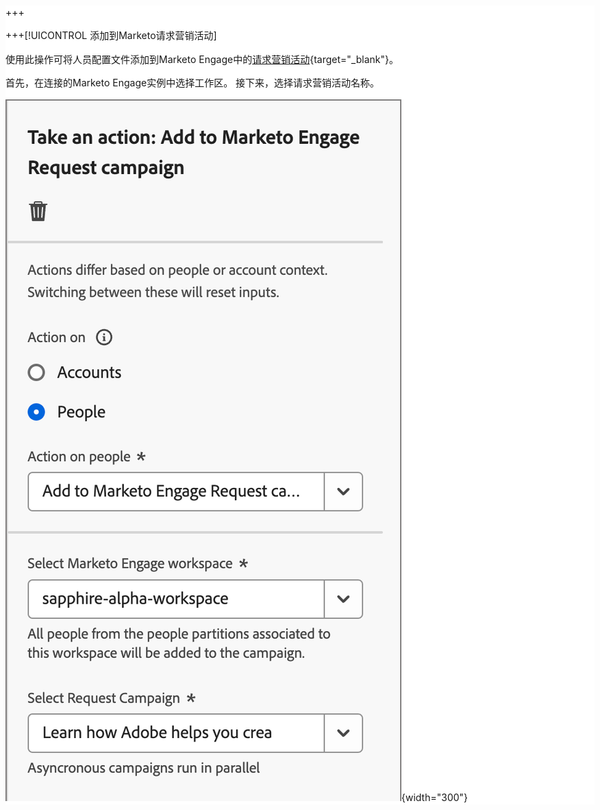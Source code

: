 
+++

+++[!UICONTROL 添加到Marketo请求营销活动]

使用此操作可将人员配置文件添加到Marketo Engage中的[请求营销活动](https://experienceleague.adobe.com/zh-hans/docs/marketo/using/product-docs/core-marketo-concepts/smart-campaigns/flow-actions/request-campaign){target="_blank"}。

首先，在连接的Marketo Engage实例中选择工作区。 接下来，选择请求营销活动名称。

![执行操作 — 添加到Marketo请求营销活动](./assets/node-action-add-to-request-campaign-options.png){width="300"}
